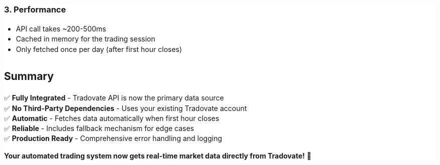 ### 3. Performance

- API call takes ~200-500ms
- Cached in memory for the trading session
- Only fetched once per day (after first hour closes)

## Summary

✅ **Fully Integrated** - Tradovate API is now the primary data source  
✅ **No Third-Party Dependencies** - Uses your existing Tradovate account  
✅ **Automatic** - Fetches data automatically when first hour closes  
✅ **Reliable** - Includes fallback mechanism for edge cases  
✅ **Production Ready** - Comprehensive error handling and logging  

**Your automated trading system now gets real-time market data directly from Tradovate!** 🚀
